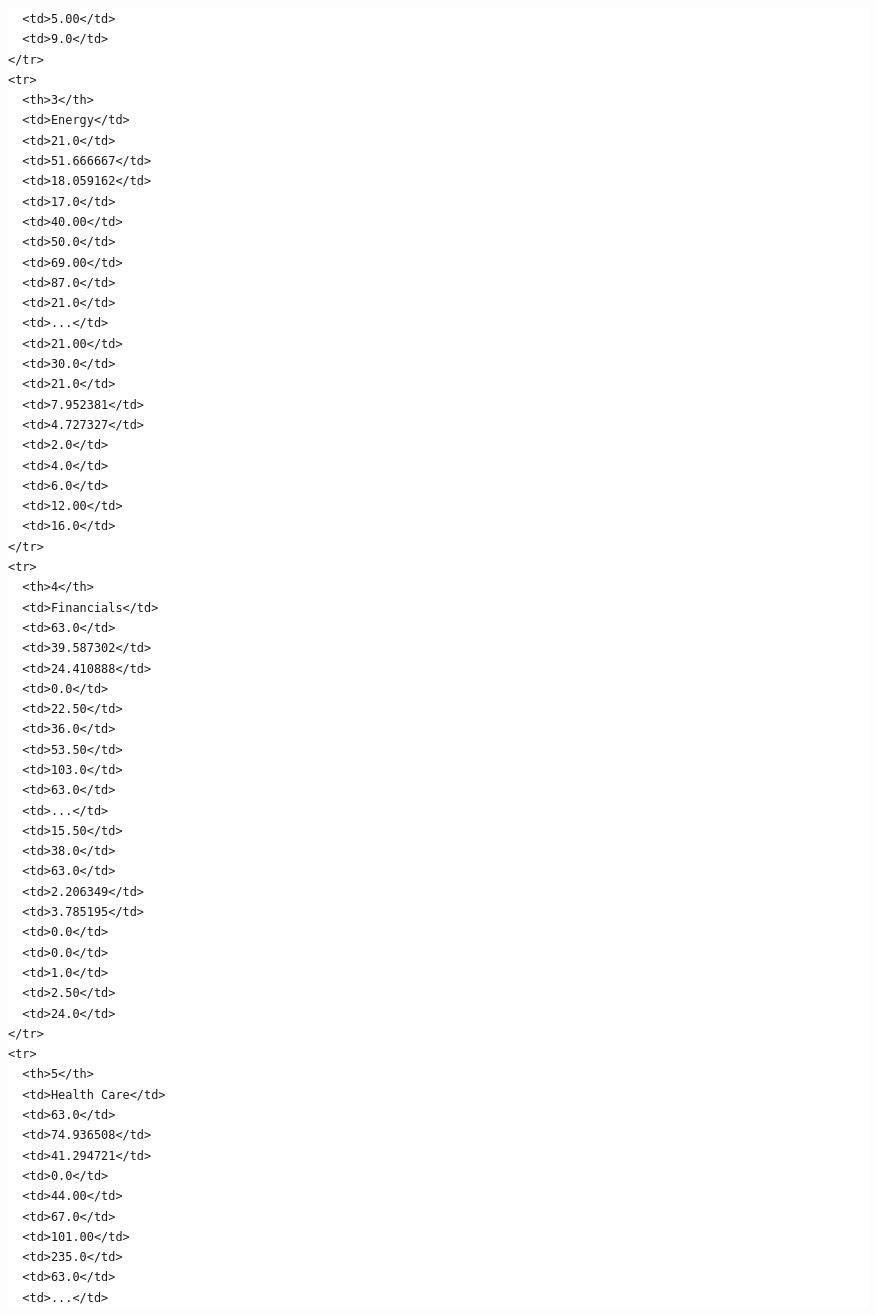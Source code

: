       <td>5.00</td>
      <td>9.0</td>
    </tr>
    <tr>
      <th>3</th>
      <td>Energy</td>
      <td>21.0</td>
      <td>51.666667</td>
      <td>18.059162</td>
      <td>17.0</td>
      <td>40.00</td>
      <td>50.0</td>
      <td>69.00</td>
      <td>87.0</td>
      <td>21.0</td>
      <td>...</td>
      <td>21.00</td>
      <td>30.0</td>
      <td>21.0</td>
      <td>7.952381</td>
      <td>4.727327</td>
      <td>2.0</td>
      <td>4.0</td>
      <td>6.0</td>
      <td>12.00</td>
      <td>16.0</td>
    </tr>
    <tr>
      <th>4</th>
      <td>Financials</td>
      <td>63.0</td>
      <td>39.587302</td>
      <td>24.410888</td>
      <td>0.0</td>
      <td>22.50</td>
      <td>36.0</td>
      <td>53.50</td>
      <td>103.0</td>
      <td>63.0</td>
      <td>...</td>
      <td>15.50</td>
      <td>38.0</td>
      <td>63.0</td>
      <td>2.206349</td>
      <td>3.785195</td>
      <td>0.0</td>
      <td>0.0</td>
      <td>1.0</td>
      <td>2.50</td>
      <td>24.0</td>
    </tr>
    <tr>
      <th>5</th>
      <td>Health Care</td>
      <td>63.0</td>
      <td>74.936508</td>
      <td>41.294721</td>
      <td>0.0</td>
      <td>44.00</td>
      <td>67.0</td>
      <td>101.00</td>
      <td>235.0</td>
      <td>63.0</td>
      <td>...</td>